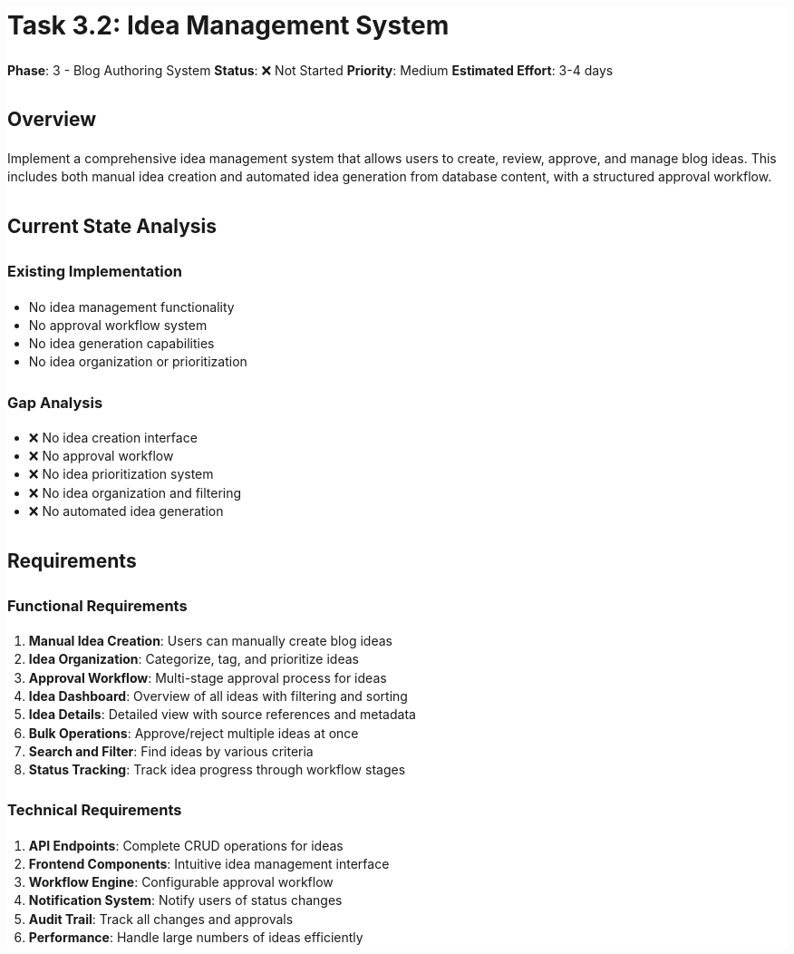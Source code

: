 # Task 3.2: Idea Management System

**Phase**: 3 - Blog Authoring System
**Status**: ❌ Not Started
**Priority**: Medium
**Estimated Effort**: 3-4 days

## Overview

Implement a comprehensive idea management system that allows users to create, review, approve, and manage blog ideas. This includes both manual idea creation and automated idea generation from database content, with a structured approval workflow.

## Current State Analysis

### Existing Implementation
- No idea management functionality
- No approval workflow system
- No idea generation capabilities
- No idea organization or prioritization

### Gap Analysis
- ❌ No idea creation interface
- ❌ No approval workflow
- ❌ No idea prioritization system
- ❌ No idea organization and filtering
- ❌ No automated idea generation

## Requirements

### Functional Requirements
1. **Manual Idea Creation**: Users can manually create blog ideas
2. **Idea Organization**: Categorize, tag, and prioritize ideas
3. **Approval Workflow**: Multi-stage approval process for ideas
4. **Idea Dashboard**: Overview of all ideas with filtering and sorting
5. **Idea Details**: Detailed view with source references and metadata
6. **Bulk Operations**: Approve/reject multiple ideas at once
7. **Search and Filter**: Find ideas by various criteria
8. **Status Tracking**: Track idea progress through workflow stages

### Technical Requirements
1. **API Endpoints**: Complete CRUD operations for ideas
2. **Frontend Components**: Intuitive idea management interface
3. **Workflow Engine**: Configurable approval workflow
4. **Notification System**: Notify users of status changes
5. **Audit Trail**: Track all changes and approvals
6. **Performance**: Handle large numbers of ideas efficiently
